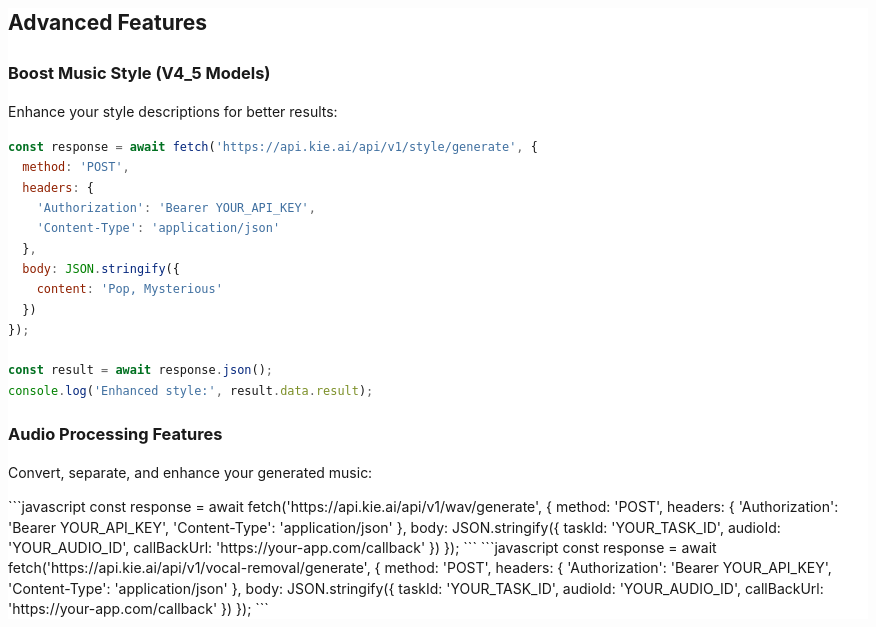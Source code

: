 ## Advanced Features

### Boost Music Style (V4\_5 Models)

Enhance your style descriptions for better results:

```javascript
const response = await fetch('https://api.kie.ai/api/v1/style/generate', {
  method: 'POST',
  headers: {
    'Authorization': 'Bearer YOUR_API_KEY',
    'Content-Type': 'application/json'
  },
  body: JSON.stringify({
    content: 'Pop, Mysterious'
  })
});

const result = await response.json();
console.log('Enhanced style:', result.data.result);
```

### Audio Processing Features

Convert, separate, and enhance your generated music:

<Tabs>
  <Tab title="Convert to WAV">
    ```javascript
    const response = await fetch('https://api.kie.ai/api/v1/wav/generate', {
      method: 'POST',
      headers: {
        'Authorization': 'Bearer YOUR_API_KEY',
        'Content-Type': 'application/json'
      },
      body: JSON.stringify({
        taskId: 'YOUR_TASK_ID',
        audioId: 'YOUR_AUDIO_ID',
        callBackUrl: 'https://your-app.com/callback'
      })
    });
    ```
  </Tab>

  <Tab title="Separate Vocals">
    ```javascript
    const response = await fetch('https://api.kie.ai/api/v1/vocal-removal/generate', {
      method: 'POST',
      headers: {
        'Authorization': 'Bearer YOUR_API_KEY',
        'Content-Type': 'application/json'
      },
      body: JSON.stringify({
        taskId: 'YOUR_TASK_ID',
        audioId: 'YOUR_AUDIO_ID',
        callBackUrl: 'https://your-app.com/callback'
      })
    });
    ```
  </Tab>
